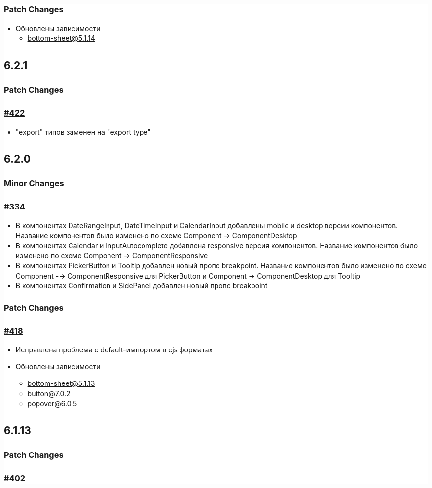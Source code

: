 ### Patch Changes

-   Обновлены зависимости
    -   bottom-sheet@5.1.14

## 6.2.1

### Patch Changes

### [#422](https://github.com/core-ds/core-components/pull/422)

-   "export" типов заменен на "export type"

## 6.2.0

### Minor Changes

### [#334](https://github.com/core-ds/core-components/pull/334)

-   В компонентах DateRangeInput, DateTimeInput и CalendarInput добавлены mobile и desktop версии компонентов. Название компонентов было изменено по схеме Component → ComponentDesktop
-   В компонентах Calendar и InputAutocomplete добавлена responsive версия компонентов. Название компонентов было изменено по схеме Component → ComponentResponsive<br />
-   В компонентах PickerButton и Tooltip добавлен новый пропс breakpoint. Название компонентов было изменено по схеме Component -→ ComponentResponsive для PickerButton и Component → ComponentDesktop для Tooltip<br />
-   В компонентах Confirmation и SidePanel добавлен новый пропс breakpoint<br />

### Patch Changes

### [#418](https://github.com/core-ds/core-components/pull/418)

-   Исправлена проблема с default-импортом в cjs форматах

-   Обновлены зависимости
    -   bottom-sheet@5.1.13
    -   button@7.0.2
    -   popover@6.0.5

## 6.1.13

### Patch Changes

### [#402](https://github.com/core-ds/core-components/pull/402)
